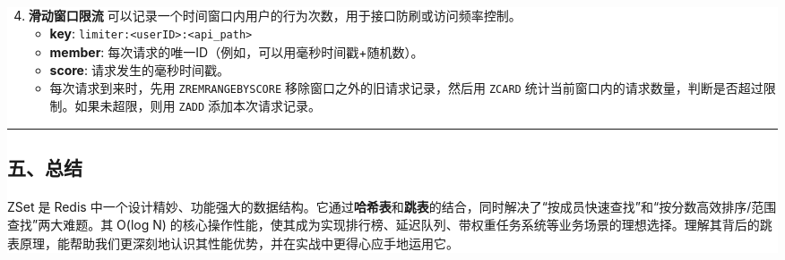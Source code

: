 4.  **滑动窗口限流**
    可以记录一个时间窗口内用户的行为次数，用于接口防刷或访问频率控制。
    *   **key**: `limiter:<userID>:<api_path>`
    *   **member**: 每次请求的唯一ID（例如，可以用毫秒时间戳+随机数）。
    *   **score**: 请求发生的毫秒时间戳。
    *   每次请求到来时，先用 `ZREMRANGEBYSCORE` 移除窗口之外的旧请求记录，然后用 `ZCARD` 统计当前窗口内的请求数量，判断是否超过限制。如果未超限，则用 `ZADD` 添加本次请求记录。

---

## 五、总结

ZSet 是 Redis 中一个设计精妙、功能强大的数据结构。它通过**哈希表**和**跳表**的结合，同时解决了“按成员快速查找”和“按分数高效排序/范围查找”两大难题。其 O(log N) 的核心操作性能，使其成为实现排行榜、延迟队列、带权重任务系统等业务场景的理想选择。理解其背后的跳表原理，能帮助我们更深刻地认识其性能优势，并在实战中更得心应手地运用它。
